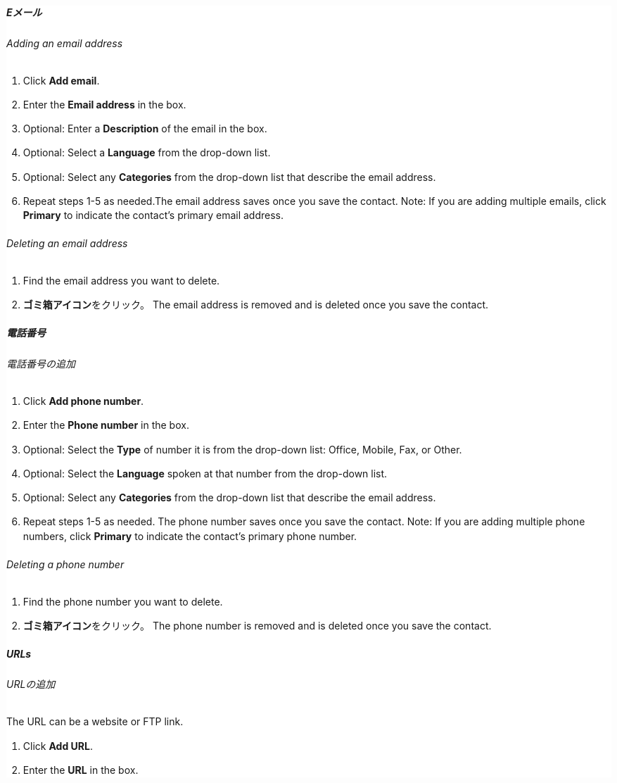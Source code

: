 
##### Eメール


###### Adding an email address

1. Click **Add email**.

2. Enter the **Email address** in the box.

3. Optional: Enter a **Description** of the email in the box.

4. Optional: Select a **Language** from the drop-down list.

5. Optional: Select any **Categories** from the drop-down list that describe the email address.

6. Repeat steps 1-5 as needed.The email address saves once you save the contact. Note: If you are adding multiple emails, click **Primary** to indicate the contact’s primary email address.


###### Deleting an email address

1. Find the email address you want to delete.

2. **ゴミ箱アイコン**をクリック。 The email address is removed and is deleted once you save the contact.


##### 電話番号


###### 電話番号の追加

1. Click **Add phone number**.

2. Enter the **Phone number** in the box.

3. Optional: Select the **Type** of number it is from the drop-down list: Office, Mobile, Fax, or Other.

4. Optional: Select the **Language** spoken at that number from the drop-down list.

5. Optional: Select any **Categories** from the drop-down list that describe the email address.

6. Repeat steps 1-5 as needed. The phone number saves once you save the contact. Note: If you are adding multiple phone numbers, click **Primary** to indicate the contact’s primary phone number.


###### Deleting a phone number

1. Find the phone number you want to delete.

2. **ゴミ箱アイコン**をクリック。 The phone number is removed and is deleted once you save the contact.


##### URLs


###### URLの追加

The URL can be a website or FTP link.

1. Click **Add URL**.

2. Enter the **URL** in the box.
